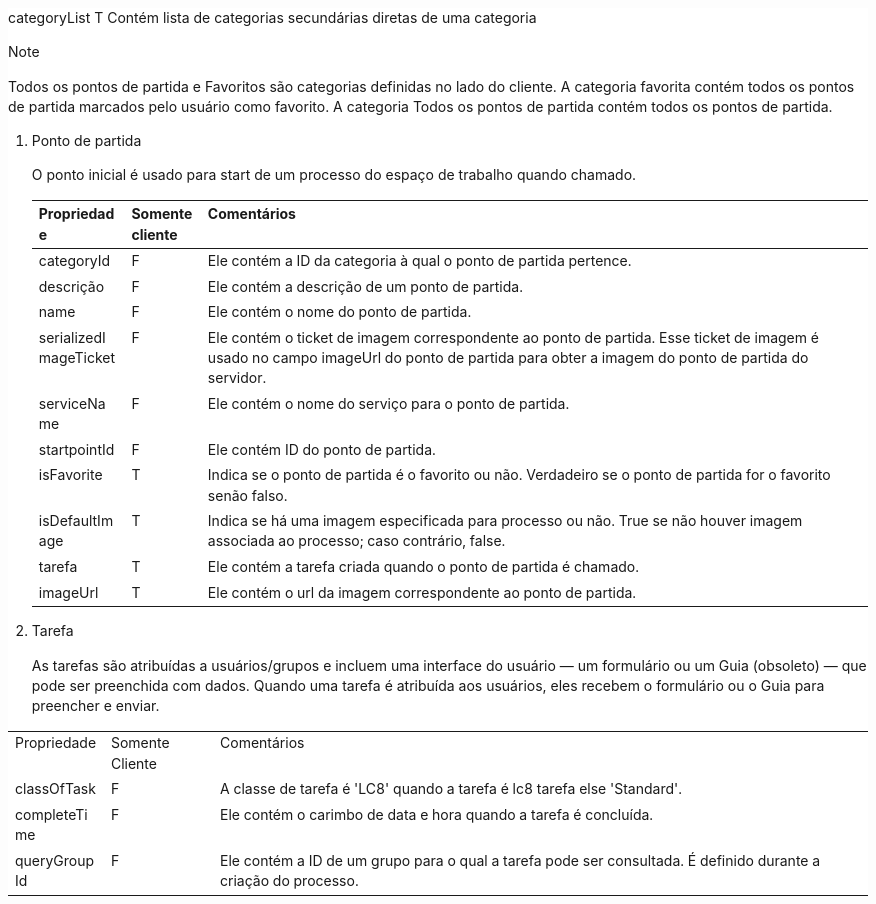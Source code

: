   </tr>
  <tr>
   <td>categoryList</td>
   <td>T</td>
   <td>Contém lista de categorias secundárias diretas de uma categoria<br type="_moz" /> </td>
  </tr>
 </tbody>
</table>

>[!NOTE]
>
>Todos os pontos de partida e Favoritos são categorias definidas no lado do cliente. A categoria favorita contém todos os pontos de partida marcados pelo usuário como favorito. A categoria Todos os pontos de partida contém todos os pontos de partida.

1. Ponto de partida

   O ponto inicial é usado para start de um processo do espaço de trabalho quando chamado.

   | **Propriedade** | **Somente cliente** | **Comentários** |
   |---|---|---|
   | categoryId | F | Ele contém a ID da categoria à qual o ponto de partida pertence. |
   | descrição | F | Ele contém a descrição de um ponto de partida. |
   | name | F | Ele contém o nome do ponto de partida. |
   | serializedImageTicket | F | Ele contém o ticket de imagem correspondente ao ponto de partida. Esse ticket de imagem é usado no campo imageUrl do ponto de partida para obter a imagem do ponto de partida do servidor. |
   | serviceName | F | Ele contém o nome do serviço para o ponto de partida. |
   | startpointId | F | Ele contém ID do ponto de partida. |
   | isFavorite | T | Indica se o ponto de partida é o favorito ou não. Verdadeiro se o ponto de partida for o favorito senão falso. |
   | isDefaultImage | T | Indica se há uma imagem especificada para processo ou não. True se não houver imagem associada ao processo; caso contrário, false. |
   | tarefa | T | Ele contém a tarefa criada quando o ponto de partida é chamado. |
   | imageUrl | T | Ele contém o url da imagem correspondente ao ponto de partida. |

1. Tarefa

   As tarefas são atribuídas a usuários/grupos e incluem uma interface do usuário — um formulário ou um Guia (obsoleto) — que pode ser preenchida com dados. Quando uma tarefa é atribuída aos usuários, eles recebem o formulário ou o Guia para preencher e enviar.

<table>
 <tbody>
  <tr>
   <td>Propriedade<br /> </td>
   <td>Somente Cliente<br /> </td>
   <td>Comentários<br /> </td>
  </tr>
  <tr>
   <td>classOfTask</td>
   <td>F</td>
   <td>A classe de tarefa é 'LC8' quando a tarefa é lc8 tarefa else 'Standard'.<br /> </td>
  </tr>
  <tr>
   <td>completeTime<br /> </td>
   <td>F</td>
   <td>Ele contém o carimbo de data e hora quando a tarefa é concluída.<br /> </td>
  </tr>
  <tr>
   <td>queryGroupId<br /> </td>
   <td>F</td>
   <td>Ele contém a ID de um grupo para o qual a tarefa pode ser consultada. É definido durante a criação do processo.<br /> </td>